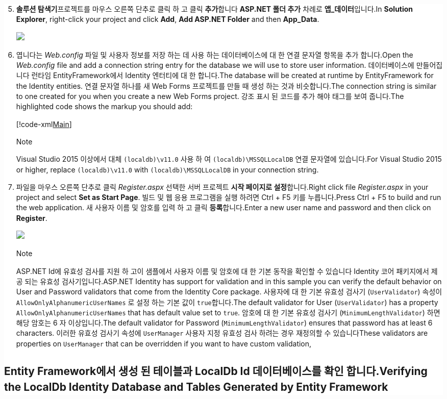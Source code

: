 5. <span data-ttu-id="81317-143">**솔루션 탐색기**프로젝트를 마우스 오른쪽 단추로 클릭 하 고 클릭 **추가**합니다 **ASP.NET 폴더 추가** 차례로 **앱\_데이터**입니다.</span><span class="sxs-lookup"><span data-stu-id="81317-143">In **Solution Explorer**, right-click your project and click **Add**, **Add ASP.NET Folder** and then **App\_Data**.</span></span>  
  
    ![](adding-aspnet-identity-to-an-empty-or-existing-web-forms-project/_static/image5.png)
6. <span data-ttu-id="81317-144">엽니다는 *Web.config* 파일 및 사용자 정보를 저장 하는 데 사용 하는 데이터베이스에 대 한 연결 문자열 항목을 추가 합니다.</span><span class="sxs-lookup"><span data-stu-id="81317-144">Open the *Web.config* file and add a connection string entry for the database we will use to store user information.</span></span> <span data-ttu-id="81317-145">데이터베이스에 만들어집니다 런타임 EntityFramework에서 Identity 엔터티에 대 한 합니다.</span><span class="sxs-lookup"><span data-stu-id="81317-145">The database will be created at runtime by EntityFramework for the Identity entities.</span></span> <span data-ttu-id="81317-146">연결 문자열 하나를 새 Web Forms 프로젝트를 만들 때 생성 하는 것과 비슷합니다.</span><span class="sxs-lookup"><span data-stu-id="81317-146">The connection string is similar to one created for you when you create a new Web Forms project.</span></span> <span data-ttu-id="81317-147">강조 표시 된 코드를 추가 해야 태그를 보여 줍니다.</span><span class="sxs-lookup"><span data-stu-id="81317-147">The highlighted code shows the markup you should add:</span></span>

    [!code-xml[Main](adding-aspnet-identity-to-an-empty-or-existing-web-forms-project/samples/sample3.xml?highlight=11-14)]
    
    > [!NOTE] 
    > <span data-ttu-id="81317-148">Visual Studio 2015 이상에서 대체 `(localdb)\v11.0` 사용 하 여 `(localdb)\MSSQLLocalDB` 연결 문자열에 있습니다.</span><span class="sxs-lookup"><span data-stu-id="81317-148">For Visual Studio 2015 or higher, replace `(localdb)\v11.0` with `(localdb)\MSSQLLocalDB` in your connection string.</span></span>
    
7. <span data-ttu-id="81317-149">파일을 마우스 오른쪽 단추로 클릭 *Register.aspx* 선택한 서버 프로젝트 **시작 페이지로 설정**합니다.</span><span class="sxs-lookup"><span data-stu-id="81317-149">Right click file *Register.aspx* in your project and select **Set as Start Page**.</span></span> <span data-ttu-id="81317-150">빌드 및 웹 응용 프로그램을 실행 하려면 Ctrl + F5 키를 누릅니다.</span><span class="sxs-lookup"><span data-stu-id="81317-150">Press Ctrl + F5 to build and run the web application.</span></span> <span data-ttu-id="81317-151">새 사용자 이름 및 암호를 입력 하 고 클릭 **등록**합니다.</span><span class="sxs-lookup"><span data-stu-id="81317-151">Enter a new user name and password and then click on **Register**.</span></span>  
  
    ![](adding-aspnet-identity-to-an-empty-or-existing-web-forms-project/_static/image6.png)  

    > [!NOTE]
    > <span data-ttu-id="81317-152">ASP.NET Id에 유효성 검사를 지원 하 고이 샘플에서 사용자 이름 및 암호에 대 한 기본 동작을 확인할 수 있습니다 Identity 코어 패키지에서 제공 되는 유효성 검사기입니다.</span><span class="sxs-lookup"><span data-stu-id="81317-152">ASP.NET Identity has support for validation and in this sample you can verify the default behavior on User and Password validators that come from the Identity Core package.</span></span> <span data-ttu-id="81317-153">사용자에 대 한 기본 유효성 검사기 (`UserValidator`) 속성이 `AllowOnlyAlphanumericUserNames` 로 설정 하는 기본 값이 `true`합니다.</span><span class="sxs-lookup"><span data-stu-id="81317-153">The default validator for User (`UserValidator`) has a property `AllowOnlyAlphanumericUserNames` that has default value set to `true`.</span></span> <span data-ttu-id="81317-154">암호에 대 한 기본 유효성 검사기 (`MinimumLengthValidator`) 하면 해당 암호는 6 자 이상입니다.</span><span class="sxs-lookup"><span data-stu-id="81317-154">The default validator for Password (`MinimumLengthValidator`) ensures that password has at least 6 characters.</span></span> <span data-ttu-id="81317-155">이러한 유효성 검사기 속성에 `UserManager` 사용자 지정 유효성 검사 하려는 경우 재정의할 수 있습니다</span><span class="sxs-lookup"><span data-stu-id="81317-155">These validators are properties on `UserManager` that can be overridden if you want to have custom validation,</span></span>

## <a name="verifying-the-localdb-identity-database-and-tables-generated-by-entity-framework"></a><span data-ttu-id="81317-156">Entity Framework에서 생성 된 테이블과 LocalDb Id 데이터베이스를 확인 합니다.</span><span class="sxs-lookup"><span data-stu-id="81317-156">Verifying the LocalDb Identity Database and Tables Generated by Entity Framework</span></span>
